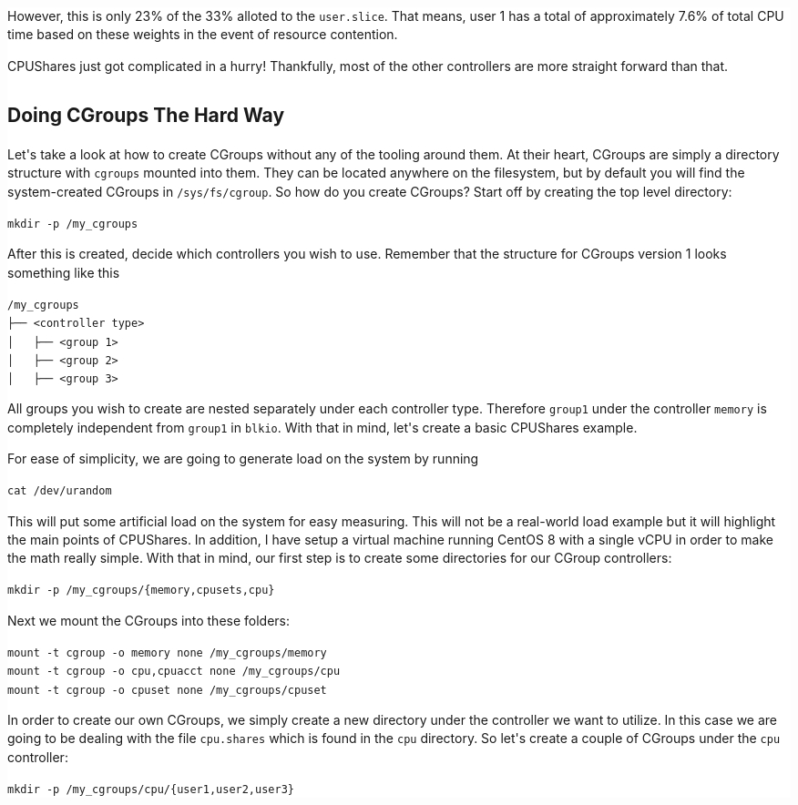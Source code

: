 However, this is only 23% of the 33% alloted to the `user.slice`. That means, user 1 has a total of approximately 7.6% of total CPU time based on these weights in the event of resource contention.

CPUShares just got complicated in a hurry! Thankfully, most of the other controllers are more straight forward than that.


## Doing CGroups The Hard Way

Let's take a look at how to create CGroups without any of the tooling around them. At their heart, CGroups are simply a directory structure with `cgroups` mounted into them. They can be located anywhere on the filesystem, but by default you will find the system-created CGroups in `/sys/fs/cgroup`. So how do you create CGroups? Start off by creating the top level directory:

```
mkdir -p /my_cgroups
```

After this is created, decide which controllers you wish to use. Remember that the structure for CGroups version 1 looks something like this

```
/my_cgroups
├── <controller type>
│   ├── <group 1>
│   ├── <group 2>
│   ├── <group 3>
```

All groups you wish to create are nested separately under each controller type. Therefore `group1` under the controller `memory` is completely independent from `group1` in `blkio`. With that in mind, let's create a basic CPUShares example.

For ease of simplicity, we are going to generate load on the system by running
```
cat /dev/urandom
```
This will put some artificial load on the system for easy measuring. This will not be a real-world load example but it will highlight the main points of CPUShares. In addition, I have setup a virtual machine running CentOS 8 with a single vCPU in order to make the math really simple. With that in mind, our first step is to create some directories for our CGroup controllers:

```
mkdir -p /my_cgroups/{memory,cpusets,cpu}
```

Next we mount the CGroups into these folders:
```
mount -t cgroup -o memory none /my_cgroups/memory
mount -t cgroup -o cpu,cpuacct none /my_cgroups/cpu
mount -t cgroup -o cpuset none /my_cgroups/cpuset
```

In order to create our own CGroups, we simply create a new directory under the controller we want to utilize. In this case we are going to be dealing with the file `cpu.shares` which is found in the `cpu` directory. So let's create a couple of CGroups under the `cpu` controller:

```
mkdir -p /my_cgroups/cpu/{user1,user2,user3}
```
